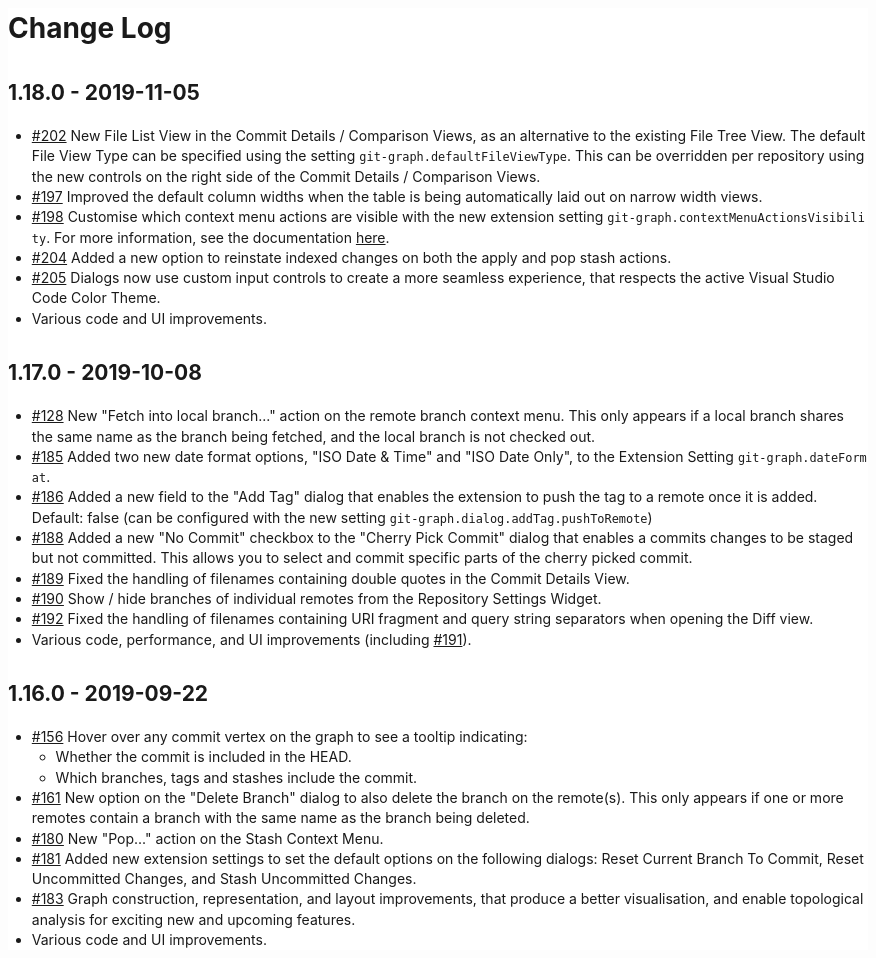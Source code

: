 # Change Log

## 1.18.0 - 2019-11-05
* [#202](https://github.com/mhutchie/vscode-git-graph/issues/202) New File List View in the Commit Details / Comparison Views, as an alternative to the existing File Tree View. The default File View Type can be specified using the setting `git-graph.defaultFileViewType`. This can be overridden per repository using the new controls on the right side of the Commit Details / Comparison Views.
* [#197](https://github.com/mhutchie/vscode-git-graph/issues/197) Improved the default column widths when the table is being automatically laid out on narrow width views.
* [#198](https://github.com/mhutchie/vscode-git-graph/issues/198) Customise which context menu actions are visible with the new extension setting `git-graph.contextMenuActionsVisibility`. For more information, see the documentation [here](https://github.com/mhutchie/vscode-git-graph/wiki/Extension-Settings#context-menu-actions-visibility).
* [#204](https://github.com/mhutchie/vscode-git-graph/issues/204) Added a new option to reinstate indexed changes on both the apply and pop stash actions.
* [#205](https://github.com/mhutchie/vscode-git-graph/issues/205) Dialogs now use custom input controls to create a more seamless experience, that respects the active Visual Studio Code Color Theme.
* Various code and UI improvements.

## 1.17.0 - 2019-10-08
* [#128](https://github.com/mhutchie/vscode-git-graph/issues/128) New "Fetch into local branch..." action on the remote branch context menu. This only appears if a local branch shares the same name as the branch being fetched, and the local branch is not checked out.
* [#185](https://github.com/mhutchie/vscode-git-graph/issues/185) Added two new date format options, "ISO Date & Time" and "ISO Date Only", to the Extension Setting `git-graph.dateFormat`.
* [#186](https://github.com/mhutchie/vscode-git-graph/issues/186) Added a new field to the "Add Tag" dialog that enables the extension to push the tag to a remote once it is added. Default: false (can be configured with the new setting `git-graph.dialog.addTag.pushToRemote`)
* [#188](https://github.com/mhutchie/vscode-git-graph/issues/188) Added a new "No Commit" checkbox to the "Cherry Pick Commit" dialog that enables a commits changes to be staged but not committed. This allows you to select and commit specific parts of the cherry picked commit.
* [#189](https://github.com/mhutchie/vscode-git-graph/issues/189) Fixed the handling of filenames containing double quotes in the Commit Details View.
* [#190](https://github.com/mhutchie/vscode-git-graph/issues/190) Show / hide branches of individual remotes from the Repository Settings Widget.
* [#192](https://github.com/mhutchie/vscode-git-graph/issues/192) Fixed the handling of filenames containing URI fragment and query string separators when opening the Diff view.
* Various code, performance, and UI improvements (including [#191](https://github.com/mhutchie/vscode-git-graph/issues/191)).

## 1.16.0 - 2019-09-22
* [#156](https://github.com/mhutchie/vscode-git-graph/issues/156) Hover over any commit vertex on the graph to see a tooltip indicating:
    * Whether the commit is included in the HEAD.
    * Which branches, tags and stashes include the commit.
* [#161](https://github.com/mhutchie/vscode-git-graph/issues/161) New option on the "Delete Branch" dialog to also delete the branch on the remote(s). This only appears if one or more remotes contain a branch with the same name as the branch being deleted.
* [#180](https://github.com/mhutchie/vscode-git-graph/issues/180) New "Pop..." action on the Stash Context Menu.
* [#181](https://github.com/mhutchie/vscode-git-graph/issues/181) Added new extension settings to set the default options on the following dialogs: Reset Current Branch To Commit, Reset Uncommitted Changes, and Stash Uncommitted Changes.
* [#183](https://github.com/mhutchie/vscode-git-graph/issues/183) Graph construction, representation, and layout improvements, that produce a better visualisation, and enable topological analysis for exciting new and upcoming features.
* Various code and UI improvements.
